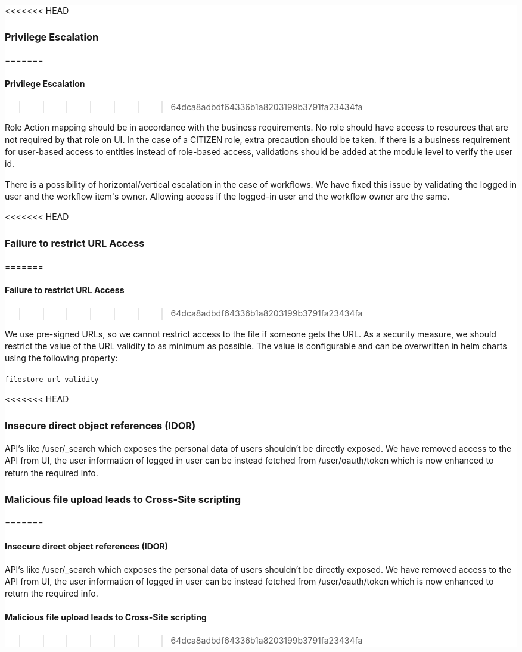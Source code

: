 <<<<<<< HEAD
### Privilege Escalation <a id="Privilege-Escalation"></a>
=======
#### Privilege Escalation  <a id="Privilege-Escalation"></a>
>>>>>>> 64dca8adbdf64336b1a8203199b3791fa23434fa

Role Action mapping should be in accordance with the business requirements. No role should have access to resources that are not required by that role on UI. In the case of a CITIZEN role, extra precaution should be taken. If there is a business requirement for user-based access to entities instead of role-based access, validations should be added at the module level to verify the user id.

There is a possibility of horizontal/vertical escalation in the case of workflows. We have fixed this issue by validating the logged in user and the workflow item's owner. Allowing access if the logged-in user and the workflow owner are the same.

<<<<<<< HEAD
### Failure to restrict URL Access <a id="Failure-to-restrict-URL-Access"></a>
=======
#### Failure to restrict URL Access <a id="Failure-to-restrict-URL-Access"></a>
>>>>>>> 64dca8adbdf64336b1a8203199b3791fa23434fa

We use pre-signed URLs, so we cannot restrict access to the file if someone gets the URL. As a security measure, we should restrict the value of the URL validity to as minimum as possible. The value is configurable and can be overwritten in helm charts using the following property:

```text
filestore-url-validity
```

<<<<<<< HEAD
### Insecure direct object references \(IDOR\) <a id="Insecure-direct-object-references-(IDOR)"></a>

API’s like /user/\_search which exposes the personal data of users shouldn’t be directly exposed. We have removed access to the API from UI, the user information of logged in user can be instead fetched from /user/oauth/token which is now enhanced to return the required info.

### Malicious file upload leads to Cross-Site scripting <a id="Malicious-file-upload-leads-to-Cross-Site-scripting"></a>
=======
#### Insecure direct object references \(IDOR\) <a id="Insecure-direct-object-references-(IDOR)"></a>

API’s like /user/\_search which exposes the personal data of users shouldn’t be directly exposed. We have removed access to the API from UI, the user information of logged in user can be instead fetched from /user/oauth/token which is now enhanced to return the required info.

#### Malicious file upload leads to Cross-Site scripting <a id="Malicious-file-upload-leads-to-Cross-Site-scripting"></a>
>>>>>>> 64dca8adbdf64336b1a8203199b3791fa23434fa
